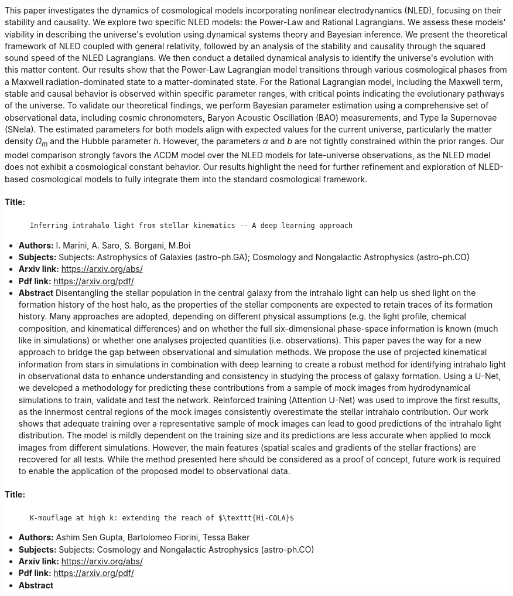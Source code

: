  This paper investigates the dynamics of cosmological models incorporating nonlinear electrodynamics (NLED), focusing on their stability and causality. We explore two specific NLED models: the Power-Law and Rational Lagrangians. We assess these models' viability in describing the universe's evolution using dynamical systems theory and Bayesian inference. We present the theoretical framework of NLED coupled with general relativity, followed by an analysis of the stability and causality through the squared sound speed of the NLED Lagrangians. We then conduct a detailed dynamical analysis to identify the universe's evolution with this matter content. Our results show that the Power-Law Lagrangian model transitions through various cosmological phases from a Maxwell radiation-dominated state to a matter-dominated state. For the Rational Lagrangian model, including the Maxwell term, stable and causal behavior is observed within specific parameter ranges, with critical points indicating the evolutionary pathways of the universe. To validate our theoretical findings, we perform Bayesian parameter estimation using a comprehensive set of observational data, including cosmic chronometers, Baryon Acoustic Oscillation (BAO) measurements, and Type Ia Supernovae (SNeIa). The estimated parameters for both models align with expected values for the current universe, particularly the matter density $\Omega_m$ and the Hubble parameter $h$. However, the parameters $\alpha$ and $b$ are not tightly constrained within the prior ranges. Our model comparison strongly favors the $\Lambda$CDM model over the NLED models for late-universe observations, as the NLED model does not exhibit a cosmological constant behavior. Our results highlight the need for further refinement and exploration of NLED-based cosmological models to fully integrate them into the standard cosmological framework.
#### Title:
          Inferring intrahalo light from stellar kinematics -- A deep learning approach
 - **Authors:** I. Marini, A. Saro, S. Borgani, M.Boi
 - **Subjects:** Subjects:
Astrophysics of Galaxies (astro-ph.GA); Cosmology and Nongalactic Astrophysics (astro-ph.CO)
 - **Arxiv link:** https://arxiv.org/abs/
 - **Pdf link:** https://arxiv.org/pdf/
 - **Abstract**
 Disentangling the stellar population in the central galaxy from the intrahalo light can help us shed light on the formation history of the host halo, as the properties of the stellar components are expected to retain traces of its formation history. Many approaches are adopted, depending on different physical assumptions (e.g. the light profile, chemical composition, and kinematical differences) and on whether the full six-dimensional phase-space information is known (much like in simulations) or whether one analyses projected quantities (i.e. observations). This paper paves the way for a new approach to bridge the gap between observational and simulation methods. We propose the use of projected kinematical information from stars in simulations in combination with deep learning to create a robust method for identifying intrahalo light in observational data to enhance understanding and consistency in studying the process of galaxy formation. Using a U-Net, we developed a methodology for predicting these contributions from a sample of mock images from hydrodynamical simulations to train, validate and test the network. Reinforced training (Attention U-Net) was used to improve the first results, as the innermost central regions of the mock images consistently overestimate the stellar intrahalo contribution. Our work shows that adequate training over a representative sample of mock images can lead to good predictions of the intrahalo light distribution. The model is mildly dependent on the training size and its predictions are less accurate when applied to mock images from different simulations. However, the main features (spatial scales and gradients of the stellar fractions) are recovered for all tests. While the method presented here should be considered as a proof of concept, future work is required to enable the application of the proposed model to observational data.
#### Title:
          K-mouflage at high k: extending the reach of $\texttt{Hi-COLA}$
 - **Authors:** Ashim Sen Gupta, Bartolomeo Fiorini, Tessa Baker
 - **Subjects:** Subjects:
Cosmology and Nongalactic Astrophysics (astro-ph.CO)
 - **Arxiv link:** https://arxiv.org/abs/
 - **Pdf link:** https://arxiv.org/pdf/
 - **Abstract**